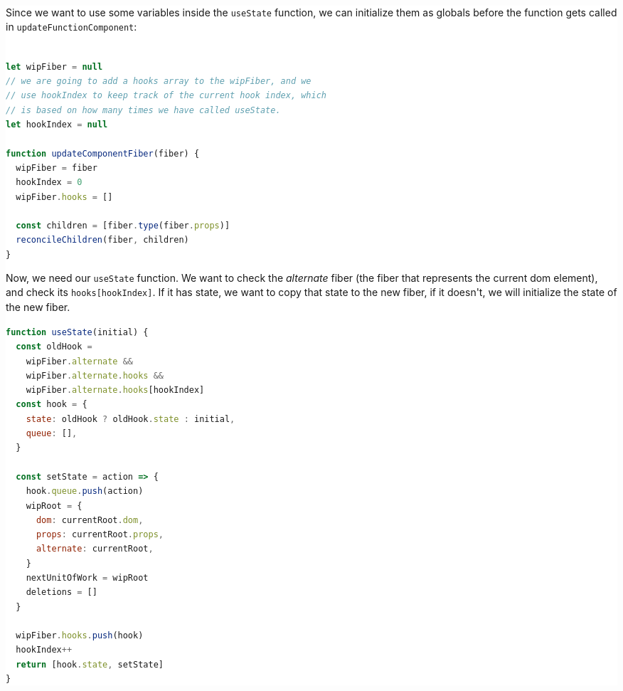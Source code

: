 Since we want to use some variables inside the `useState` function, we can initialize them as globals before the function gets called in `updateFunctionComponent`:

```js

let wipFiber = null
// we are going to add a hooks array to the wipFiber, and we 
// use hookIndex to keep track of the current hook index, which
// is based on how many times we have called useState.
let hookIndex = null

function updateComponentFiber(fiber) {
  wipFiber = fiber
  hookIndex = 0
  wipFiber.hooks = []
  
  const children = [fiber.type(fiber.props)]
  reconcileChildren(fiber, children)
}

```

Now, we need our `useState` function. We want to check the _alternate_ fiber (the fiber that represents the current dom element), and check its `hooks[hookIndex]`. If it has state, we want to copy that state to the new fiber, if it doesn't, we will initialize the state of the new fiber.  
  
```js
function useState(initial) {
  const oldHook = 
    wipFiber.alternate &&
    wipFiber.alternate.hooks &&
    wipFiber.alternate.hooks[hookIndex]
  const hook = {
    state: oldHook ? oldHook.state : initial,
    queue: [],
  }

  const setState = action => {
    hook.queue.push(action)
    wipRoot = {
      dom: currentRoot.dom,
      props: currentRoot.props,
      alternate: currentRoot,
    }
    nextUnitOfWork = wipRoot
    deletions = []
  }

  wipFiber.hooks.push(hook)
  hookIndex++
  return [hook.state, setState]
}
```
